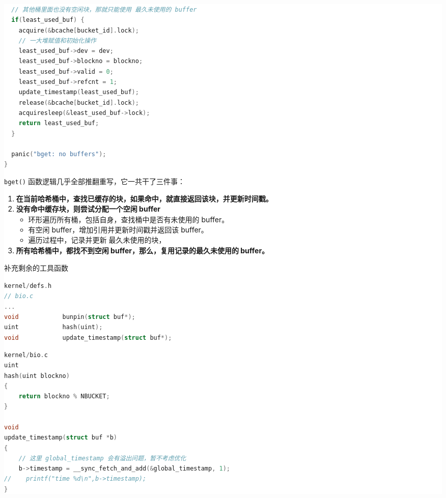 ```c
  // 其他桶里面也没有空闲块，那就只能使用 最久未使用的 buffer
  if(least_used_buf) {
    acquire(&bcache[bucket_id].lock);
    // 一大堆赋值和初始化操作
    least_used_buf->dev = dev;
    least_used_buf->blockno = blockno;
    least_used_buf->valid = 0;
    least_used_buf->refcnt = 1;
    update_timestamp(least_used_buf);
    release(&bcache[bucket_id].lock);
    acquiresleep(&least_used_buf->lock);
    return least_used_buf;
  }

  panic("bget: no buffers");
}
```

`bget()` 函数逻辑几乎全部推翻重写，它一共干了三件事：

1. **在当前哈希桶中，查找已缓存的块，如果命中，就直接返回该块，并更新时间戳。**
2. **没有命中缓存块，则尝试分配一个空闲 buffer**
   - 环形遍历所有桶，包括自身，查找桶中是否有未使用的 buffer。
   - 有空闲 buffer，增加引用并更新时间戳并返回该 buffer。
   - 遍历过程中，记录并更新 最久未使用的块，
3. **所有哈希桶中，都找不到空闲 buffer，那么，复用记录的最久未使用的 buffer。**

补充剩余的工具函数

```c
kernel/defs.h
// bio.c
...
void            bunpin(struct buf*);
uint            hash(uint);
void            update_timestamp(struct buf*);
```

```c
kernel/bio.c
uint
hash(uint blockno)
{
    return blockno % NBUCKET;
}

void
update_timestamp(struct buf *b)
{
    // 这里 global_timestamp 会有溢出问题，暂不考虑优化
    b->timestamp = __sync_fetch_and_add(&global_timestamp, 1);
//    printf("time %d\n",b->timestamp);
}
```
